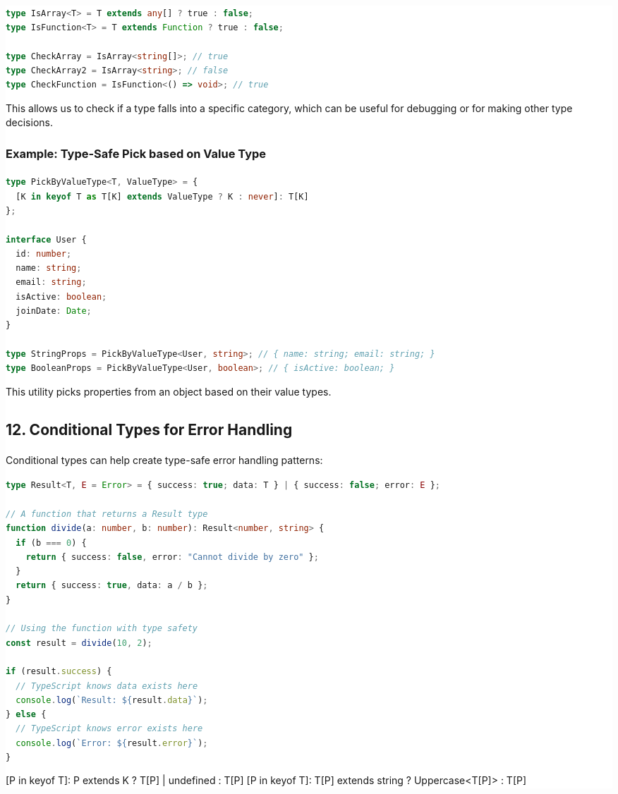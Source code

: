 ```typescript
type IsArray<T> = T extends any[] ? true : false;
type IsFunction<T> = T extends Function ? true : false;

type CheckArray = IsArray<string[]>; // true
type CheckArray2 = IsArray<string>; // false
type CheckFunction = IsFunction<() => void>; // true
```

This allows us to check if a type falls into a specific category, which can be useful for debugging or for making other type decisions.

### Example: Type-Safe Pick based on Value Type

```typescript
type PickByValueType<T, ValueType> = {
  [K in keyof T as T[K] extends ValueType ? K : never]: T[K]
};

interface User {
  id: number;
  name: string;
  email: string;
  isActive: boolean;
  joinDate: Date;
}

type StringProps = PickByValueType<User, string>; // { name: string; email: string; }
type BooleanProps = PickByValueType<User, boolean>; // { isActive: boolean; }
```

This utility picks properties from an object based on their value types.

## 12. Conditional Types for Error Handling

Conditional types can help create type-safe error handling patterns:

```typescript
type Result<T, E = Error> = { success: true; data: T } | { success: false; error: E };

// A function that returns a Result type
function divide(a: number, b: number): Result<number, string> {
  if (b === 0) {
    return { success: false, error: "Cannot divide by zero" };
  }
  return { success: true, data: a / b };
}

// Using the function with type safety
const result = divide(10, 2);

if (result.success) {
  // TypeScript knows data exists here
  console.log(`Result: ${result.data}`);
} else {
  // TypeScript knows error exists here
  console.log(`Error: ${result.error}`);
}
```


  [P in keyof T]: P extends K ? T[P] | undefined : T[P]
  [P in keyof T]: T[P] extends string ? Uppercase<T[P]> : T[P]